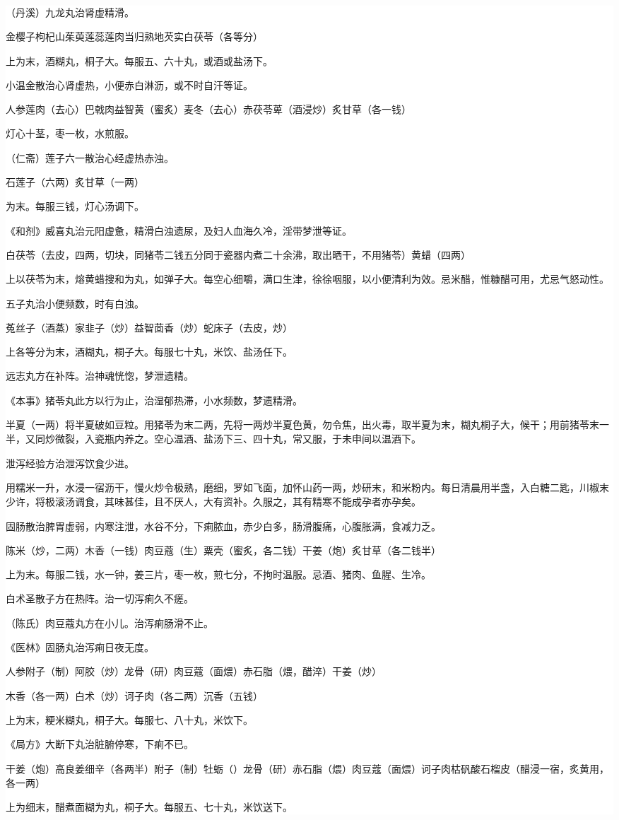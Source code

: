 （丹溪）九龙丸治肾虚精滑。

金樱子枸杞山茱萸莲蕊莲肉当归熟地芡实白茯苓（各等分）

上为末，酒糊丸，桐子大。每服五、六十丸，或酒或盐汤下。

小温金散治心肾虚热，小便赤白淋沥，或不时自汗等证。

人参莲肉（去心）巴戟肉益智黄（蜜炙）麦冬（去心）赤茯苓萆（酒浸炒）炙甘草（各一钱）

灯心十茎，枣一枚，水煎服。

（仁斋）莲子六一散治心经虚热赤浊。

石莲子（六两）炙甘草（一两）

为末。每服三钱，灯心汤调下。

《和剂》威喜丸治元阳虚惫，精滑白浊遗尿，及妇人血海久冷，淫带梦泄等证。

白茯苓（去皮，四两，切块，同猪苓二钱五分同于瓷器内煮二十余沸，取出晒干，不用猪苓）黄蜡（四两）

上以茯苓为末，熔黄蜡搜和为丸，如弹子大。每空心细嚼，满口生津，徐徐咽服，以小便清利为效。忌米醋，惟糠醋可用，尤忌气怒动性。

五子丸治小便频数，时有白浊。

菟丝子（酒蒸）家韭子（炒）益智茴香（炒）蛇床子（去皮，炒）

上各等分为末，酒糊丸，桐子大。每服七十丸，米饮、盐汤任下。

远志丸方在补阵。治神魂恍惚，梦泄遗精。

《本事》猪苓丸此方以行为止，治湿郁热滞，小水频数，梦遗精滑。

半夏（一两）将半夏破如豆粒。用猪苓为末二两，先将一两炒半夏色黄，勿令焦，出火毒，取半夏为末，糊丸桐子大，候干；用前猪苓末一半，又同炒微裂，入瓷瓶内养之。空心温酒、盐汤下三、四十丸，常又服，于未申间以温酒下。

泄泻经验方治泄泻饮食少进。

用糯米一升，水浸一宿沥干，慢火炒令极熟，磨细，罗如飞面，加怀山药一两，炒研末，和米粉内。每日清晨用半盏，入白糖二匙，川椒末少许，将极滚汤调食，其味甚佳，且不厌人，大有资补。久服之，其有精寒不能成孕者亦孕矣。

固肠散治脾胃虚弱，内寒注泄，水谷不分，下痢脓血，赤少白多，肠滑腹痛，心腹胀满，食减力乏。

陈米（炒，二两）木香（一钱）肉豆蔻（生）粟壳（蜜炙，各二钱）干姜（炮）炙甘草（各二钱半）

上为末。每服二钱，水一钟，姜三片，枣一枚，煎七分，不拘时温服。忌酒、猪肉、鱼腥、生冷。

白术圣散子方在热阵。治一切泻痢久不瘥。

（陈氏）肉豆蔻丸方在小儿。治泻痢肠滑不止。

《医林》固肠丸治泻痢日夜无度。

人参附子（制）阿胶（炒）龙骨（研）肉豆蔻（面煨）赤石脂（煨，醋淬）干姜（炒）

木香（各一两）白术（炒）诃子肉（各二两）沉香（五钱）

上为末，粳米糊丸，桐子大。每服七、八十丸，米饮下。

《局方》大断下丸治脏腑停寒，下痢不已。

干姜（炮）高良姜细辛（各两半）附子（制）牡蛎（）龙骨（研）赤石脂（煨）肉豆蔻（面煨）诃子肉枯矾酸石榴皮（醋浸一宿，炙黄用，各一两）

上为细末，醋煮面糊为丸，桐子大。每服五、七十丸，米饮送下。
